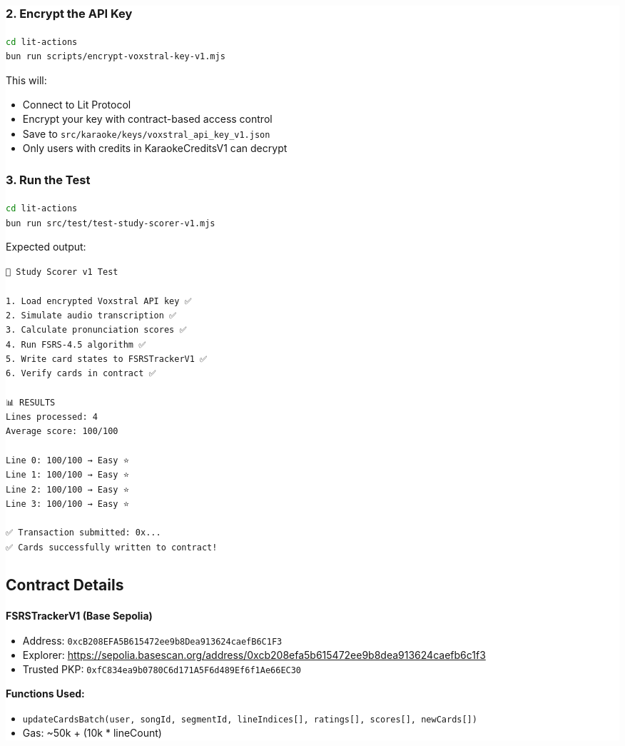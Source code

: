 ### 2. Encrypt the API Key

```bash
cd lit-actions
bun run scripts/encrypt-voxstral-key-v1.mjs
```

This will:
- Connect to Lit Protocol
- Encrypt your key with contract-based access control
- Save to `src/karaoke/keys/voxstral_api_key_v1.json`
- Only users with credits in KaraokeCreditsV1 can decrypt

### 3. Run the Test

```bash
cd lit-actions
bun run src/test/test-study-scorer-v1.mjs
```

Expected output:
```
🎤 Study Scorer v1 Test

1. Load encrypted Voxstral API key ✅
2. Simulate audio transcription ✅
3. Calculate pronunciation scores ✅
4. Run FSRS-4.5 algorithm ✅
5. Write card states to FSRSTrackerV1 ✅
6. Verify cards in contract ✅

📊 RESULTS
Lines processed: 4
Average score: 100/100

Line 0: 100/100 → Easy ⭐
Line 1: 100/100 → Easy ⭐
Line 2: 100/100 → Easy ⭐
Line 3: 100/100 → Easy ⭐

✅ Transaction submitted: 0x...
✅ Cards successfully written to contract!
```

## Contract Details

**FSRSTrackerV1 (Base Sepolia)**
- Address: `0xcB208EFA5B615472ee9b8Dea913624caefB6C1F3`
- Explorer: https://sepolia.basescan.org/address/0xcb208efa5b615472ee9b8dea913624caefb6c1f3
- Trusted PKP: `0xfC834ea9b0780C6d171A5F6d489Ef6f1Ae66EC30`

**Functions Used:**
- `updateCardsBatch(user, songId, segmentId, lineIndices[], ratings[], scores[], newCards[])`
- Gas: ~50k + (10k * lineCount)
